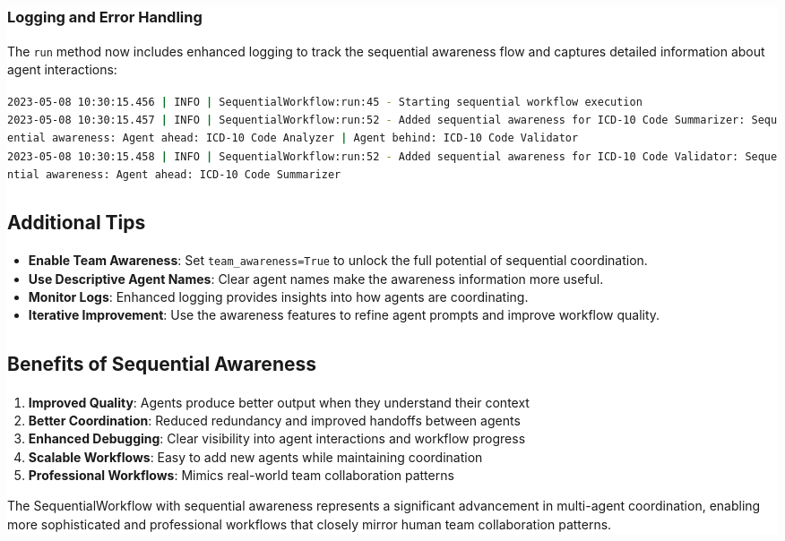 ### Logging and Error Handling

The `run` method now includes enhanced logging to track the sequential awareness flow and captures detailed information about agent interactions:

```bash
2023-05-08 10:30:15.456 | INFO | SequentialWorkflow:run:45 - Starting sequential workflow execution
2023-05-08 10:30:15.457 | INFO | SequentialWorkflow:run:52 - Added sequential awareness for ICD-10 Code Summarizer: Sequential awareness: Agent ahead: ICD-10 Code Analyzer | Agent behind: ICD-10 Code Validator
2023-05-08 10:30:15.458 | INFO | SequentialWorkflow:run:52 - Added sequential awareness for ICD-10 Code Validator: Sequential awareness: Agent ahead: ICD-10 Code Summarizer
```

## Additional Tips

- **Enable Team Awareness**: Set `team_awareness=True` to unlock the full potential of sequential coordination.
- **Use Descriptive Agent Names**: Clear agent names make the awareness information more useful.
- **Monitor Logs**: Enhanced logging provides insights into how agents are coordinating.
- **Iterative Improvement**: Use the awareness features to refine agent prompts and improve workflow quality.

## **Benefits of Sequential Awareness**

1. **Improved Quality**: Agents produce better output when they understand their context
2. **Better Coordination**: Reduced redundancy and improved handoffs between agents
3. **Enhanced Debugging**: Clear visibility into agent interactions and workflow progress
4. **Scalable Workflows**: Easy to add new agents while maintaining coordination
5. **Professional Workflows**: Mimics real-world team collaboration patterns

The SequentialWorkflow with sequential awareness represents a significant advancement in multi-agent coordination, enabling more sophisticated and professional workflows that closely mirror human team collaboration patterns.

